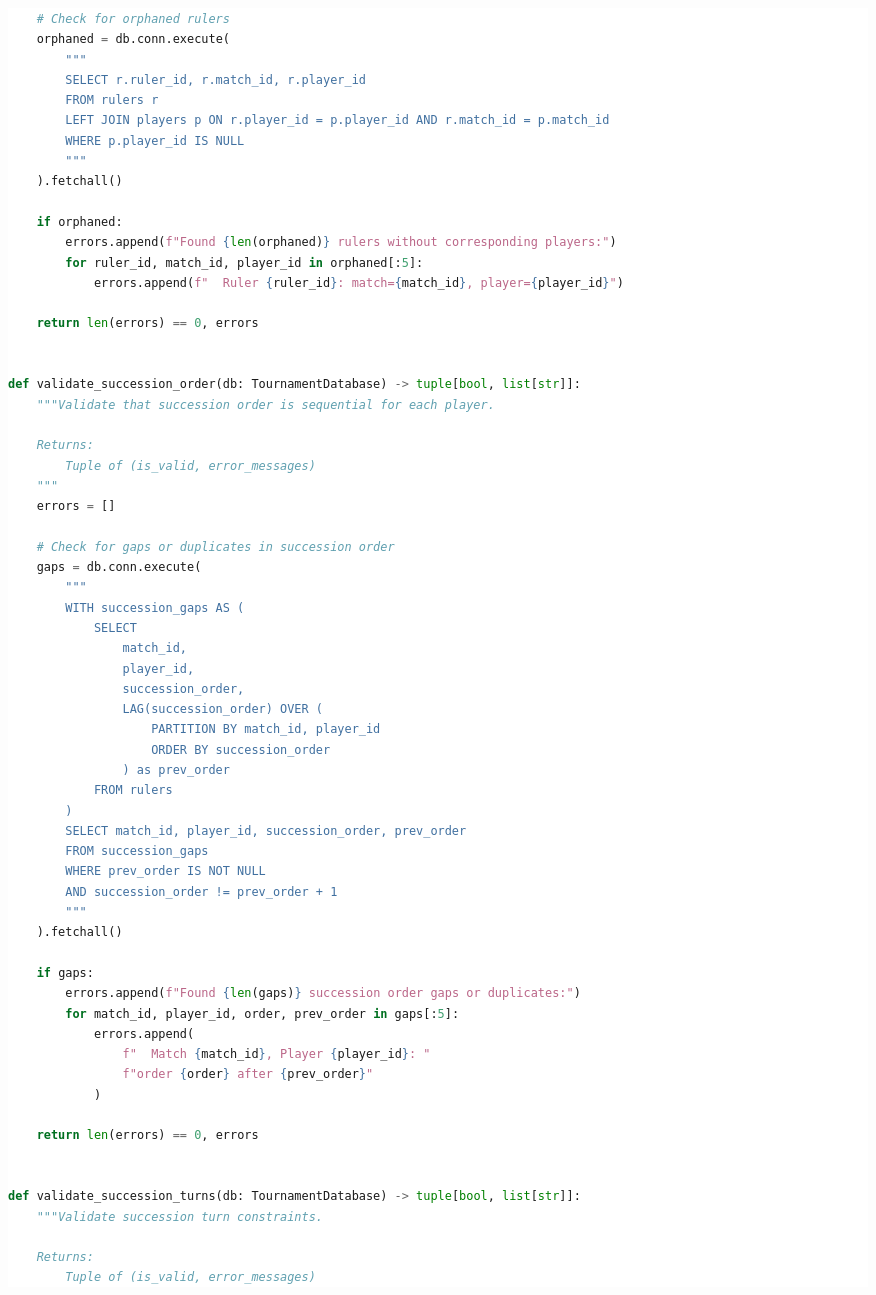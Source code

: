 ```python
    # Check for orphaned rulers
    orphaned = db.conn.execute(
        """
        SELECT r.ruler_id, r.match_id, r.player_id
        FROM rulers r
        LEFT JOIN players p ON r.player_id = p.player_id AND r.match_id = p.match_id
        WHERE p.player_id IS NULL
        """
    ).fetchall()

    if orphaned:
        errors.append(f"Found {len(orphaned)} rulers without corresponding players:")
        for ruler_id, match_id, player_id in orphaned[:5]:
            errors.append(f"  Ruler {ruler_id}: match={match_id}, player={player_id}")

    return len(errors) == 0, errors


def validate_succession_order(db: TournamentDatabase) -> tuple[bool, list[str]]:
    """Validate that succession order is sequential for each player.

    Returns:
        Tuple of (is_valid, error_messages)
    """
    errors = []

    # Check for gaps or duplicates in succession order
    gaps = db.conn.execute(
        """
        WITH succession_gaps AS (
            SELECT
                match_id,
                player_id,
                succession_order,
                LAG(succession_order) OVER (
                    PARTITION BY match_id, player_id
                    ORDER BY succession_order
                ) as prev_order
            FROM rulers
        )
        SELECT match_id, player_id, succession_order, prev_order
        FROM succession_gaps
        WHERE prev_order IS NOT NULL
        AND succession_order != prev_order + 1
        """
    ).fetchall()

    if gaps:
        errors.append(f"Found {len(gaps)} succession order gaps or duplicates:")
        for match_id, player_id, order, prev_order in gaps[:5]:
            errors.append(
                f"  Match {match_id}, Player {player_id}: "
                f"order {order} after {prev_order}"
            )

    return len(errors) == 0, errors


def validate_succession_turns(db: TournamentDatabase) -> tuple[bool, list[str]]:
    """Validate succession turn constraints.

    Returns:
        Tuple of (is_valid, error_messages)
```
